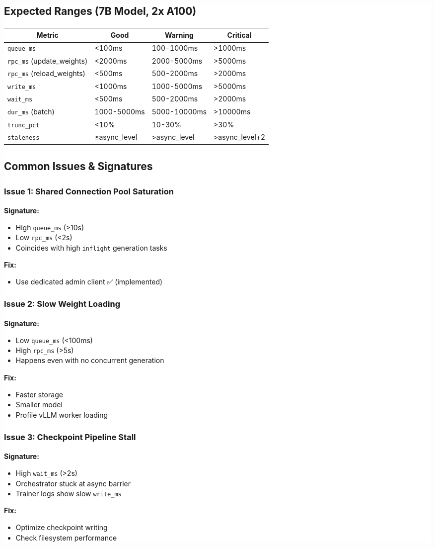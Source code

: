 ## Expected Ranges (7B Model, 2x A100)

| Metric | Good | Warning | Critical |
|--------|------|---------|----------|
| `queue_ms` | <100ms | 100-1000ms | >1000ms |
| `rpc_ms` (update_weights) | <2000ms | 2000-5000ms | >5000ms |
| `rpc_ms` (reload_weights) | <500ms | 500-2000ms | >2000ms |
| `write_ms` | <1000ms | 1000-5000ms | >5000ms |
| `wait_ms` | <500ms | 500-2000ms | >2000ms |
| `dur_ms` (batch) | 1000-5000ms | 5000-10000ms | >10000ms |
| `trunc_pct` | <10% | 10-30% | >30% |
| `staleness` | ≤async_level | >async_level | >async_level+2 |

## Common Issues & Signatures

### Issue 1: Shared Connection Pool Saturation
**Signature:**
- High `queue_ms` (>10s)
- Low `rpc_ms` (<2s)
- Coincides with high `inflight` generation tasks

**Fix:**
- Use dedicated admin client ✅ (implemented)

### Issue 2: Slow Weight Loading
**Signature:**
- Low `queue_ms` (<100ms)
- High `rpc_ms` (>5s)
- Happens even with no concurrent generation

**Fix:**
- Faster storage
- Smaller model
- Profile vLLM worker loading

### Issue 3: Checkpoint Pipeline Stall
**Signature:**
- High `wait_ms` (>2s)
- Orchestrator stuck at async barrier
- Trainer logs show slow `write_ms`

**Fix:**
- Optimize checkpoint writing
- Check filesystem performance

